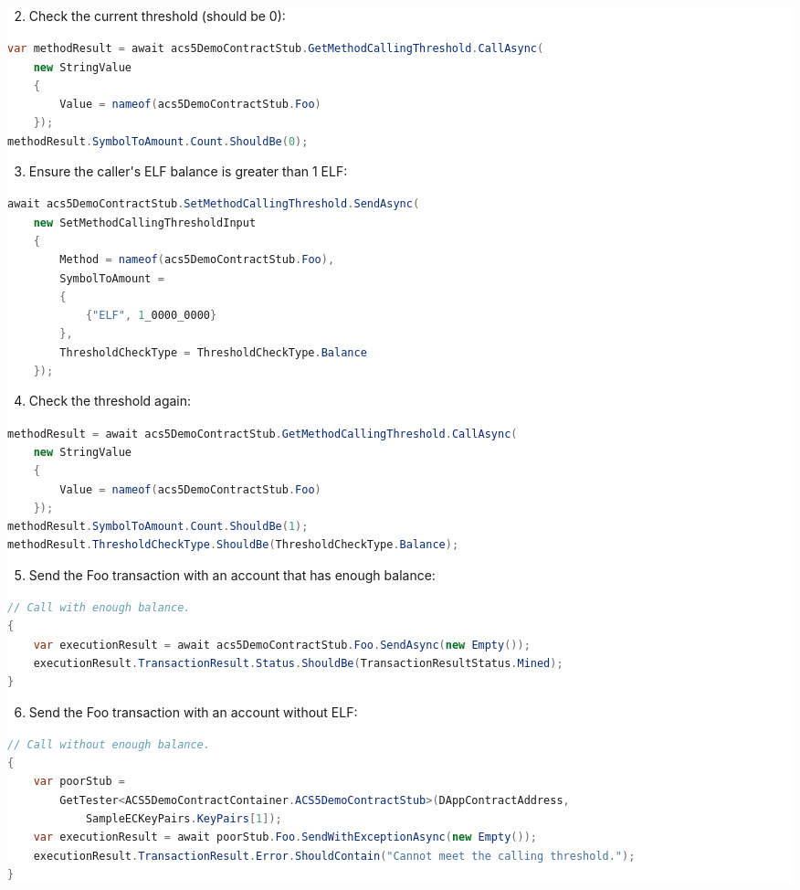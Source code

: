 2. Check the current threshold (should be 0):
```cs
var methodResult = await acs5DemoContractStub.GetMethodCallingThreshold.CallAsync(
    new StringValue
    {
        Value = nameof(acs5DemoContractStub.Foo)
    });
methodResult.SymbolToAmount.Count.ShouldBe(0);
```

3. Ensure the caller's ELF balance is greater than 1 ELF:
```cs
await acs5DemoContractStub.SetMethodCallingThreshold.SendAsync(
    new SetMethodCallingThresholdInput
    {
        Method = nameof(acs5DemoContractStub.Foo),
        SymbolToAmount =
        {
            {"ELF", 1_0000_0000}
        },
        ThresholdCheckType = ThresholdCheckType.Balance
    });
```

4. Check the threshold again:
```cs
methodResult = await acs5DemoContractStub.GetMethodCallingThreshold.CallAsync(
    new StringValue
    {
        Value = nameof(acs5DemoContractStub.Foo)
    });
methodResult.SymbolToAmount.Count.ShouldBe(1);
methodResult.ThresholdCheckType.ShouldBe(ThresholdCheckType.Balance);
```

5. Send the Foo transaction with an account that has enough balance:
```cs
// Call with enough balance.
{
    var executionResult = await acs5DemoContractStub.Foo.SendAsync(new Empty());
    executionResult.TransactionResult.Status.ShouldBe(TransactionResultStatus.Mined);
}
```

6. Send the Foo transaction with an account without ELF:
```cs
// Call without enough balance.
{
    var poorStub =
        GetTester<ACS5DemoContractContainer.ACS5DemoContractStub>(DAppContractAddress,
            SampleECKeyPairs.KeyPairs[1]);
    var executionResult = await poorStub.Foo.SendWithExceptionAsync(new Empty());
    executionResult.TransactionResult.Error.ShouldContain("Cannot meet the calling threshold.");
}
```
